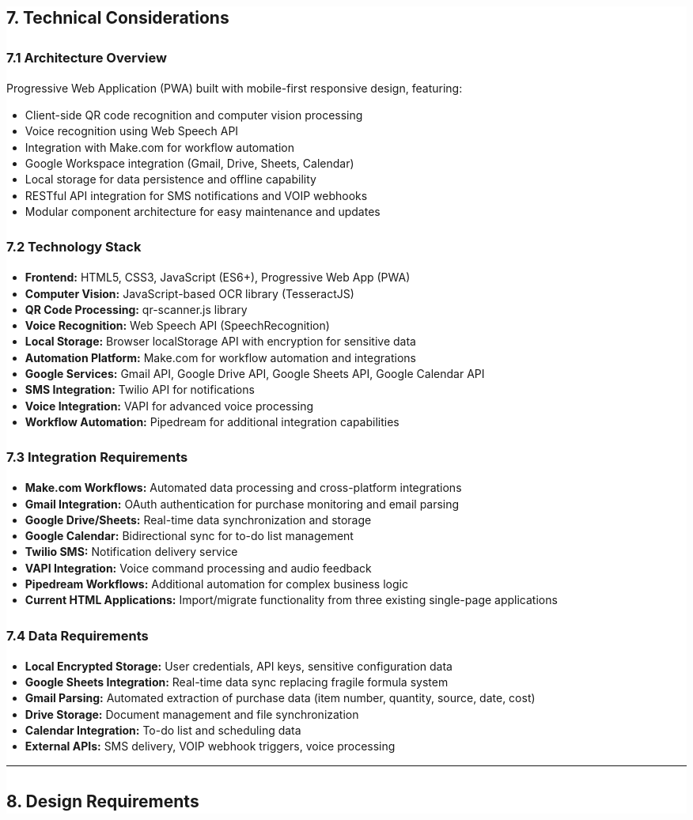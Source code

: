 
## 7. Technical Considerations

### 7.1 Architecture Overview
Progressive Web Application (PWA) built with mobile-first responsive design, featuring:
- Client-side QR code recognition and computer vision processing
- Voice recognition using Web Speech API
- Integration with Make.com for workflow automation
- Google Workspace integration (Gmail, Drive, Sheets, Calendar)
- Local storage for data persistence and offline capability
- RESTful API integration for SMS notifications and VOIP webhooks
- Modular component architecture for easy maintenance and updates

### 7.2 Technology Stack
- **Frontend:** HTML5, CSS3, JavaScript (ES6+), Progressive Web App (PWA)
- **Computer Vision:** JavaScript-based OCR library (TesseractJS)
- **QR Code Processing:** qr-scanner.js library
- **Voice Recognition:** Web Speech API (SpeechRecognition)
- **Local Storage:** Browser localStorage API with encryption for sensitive data
- **Automation Platform:** Make.com for workflow automation and integrations
- **Google Services:** Gmail API, Google Drive API, Google Sheets API, Google Calendar API
- **SMS Integration:** Twilio API for notifications
- **Voice Integration:** VAPI for advanced voice processing
- **Workflow Automation:** Pipedream for additional integration capabilities

### 7.3 Integration Requirements
- **Make.com Workflows:** Automated data processing and cross-platform integrations
- **Gmail Integration:** OAuth authentication for purchase monitoring and email parsing
- **Google Drive/Sheets:** Real-time data synchronization and storage
- **Google Calendar:** Bidirectional sync for to-do list management
- **Twilio SMS:** Notification delivery service
- **VAPI Integration:** Voice command processing and audio feedback
- **Pipedream Workflows:** Additional automation for complex business logic
- **Current HTML Applications:** Import/migrate functionality from three existing single-page applications

### 7.4 Data Requirements
- **Local Encrypted Storage:** User credentials, API keys, sensitive configuration data
- **Google Sheets Integration:** Real-time data sync replacing fragile formula system
- **Gmail Parsing:** Automated extraction of purchase data (item number, quantity, source, date, cost)
- **Drive Storage:** Document management and file synchronization
- **Calendar Integration:** To-do list and scheduling data
- **External APIs:** SMS delivery, VOIP webhook triggers, voice processing

---

## 8. Design Requirements
